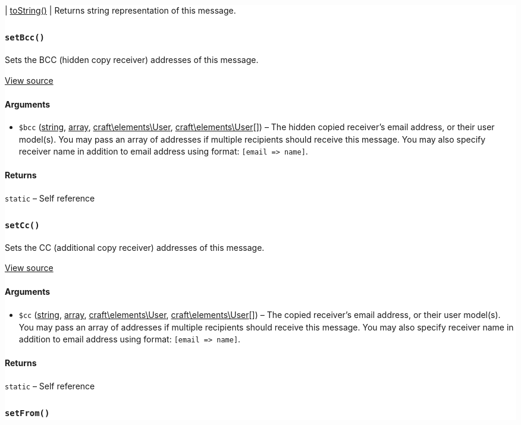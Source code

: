| [toString()](https://www.yiiframework.com/doc/api/2.0/yii-mail-messageinterface#toString()-detail "Defined by yii\mail\MessageInterface")                                                | Returns string representation of this message.

### `setBcc()`





Sets the BCC (hidden copy receiver) addresses of this message.




[View source](https://github.com/craftcms/cms/blob/master/src/mail/Message.php#L121-L127)


#### Arguments

- `$bcc` ([string](http://php.net/language.types.string), [array](http://php.net/language.types.array), [craft\elements\User](craft-elements-user.md), [craft\elements\User](craft-elements-user.md)[]) – The hidden copied receiver’s email address, or their user model(s).
You may pass an array of addresses if multiple recipients should receive this message.
You may also specify receiver name in addition to email address using format:
`[email => name]`.

#### Returns

`static` – Self reference



### `setCc()`





Sets the CC (additional copy receiver) addresses of this message.




[View source](https://github.com/craftcms/cms/blob/master/src/mail/Message.php#L104-L110)


#### Arguments

- `$cc` ([string](http://php.net/language.types.string), [array](http://php.net/language.types.array), [craft\elements\User](craft-elements-user.md), [craft\elements\User](craft-elements-user.md)[]) – The copied receiver’s email address, or their user model(s).
You may pass an array of addresses if multiple recipients should receive this message.
You may also specify receiver name in addition to email address using format:
`[email => name]`.

#### Returns

`static` – Self reference



### `setFrom()`

